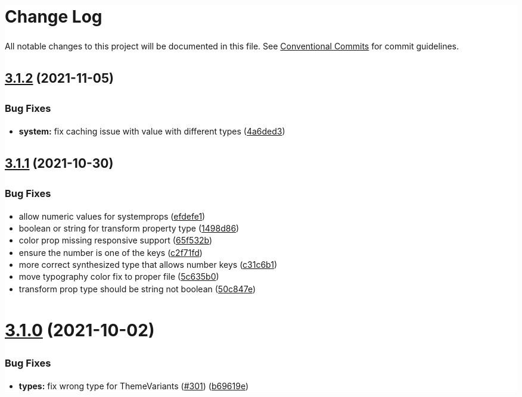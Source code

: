 # Change Log

All notable changes to this project will be documented in this file.
See [Conventional Commits](https://conventionalcommits.org) for commit guidelines.

## [3.1.2](https://github.com/gregberge/xstyled/compare/v3.1.1...v3.1.2) (2021-11-05)


### Bug Fixes

* **system:** fix caching issue with value with different types ([4a6ded3](https://github.com/gregberge/xstyled/commit/4a6ded3c89e2822bac4c672e06c2e74a8f2c7141))





## [3.1.1](https://github.com/gregberge/xstyled/compare/v3.1.0...v3.1.1) (2021-10-30)


### Bug Fixes

* allow numeric values for systemprops ([efdefe1](https://github.com/gregberge/xstyled/commit/efdefe1ddcf481a10bac1f7473143ce140e34ca8))
* boolean or string for transform property type ([1498d86](https://github.com/gregberge/xstyled/commit/1498d8671af5b46357ae99ae85c4ed62213e065f))
* color prop missing responsive support ([65f532b](https://github.com/gregberge/xstyled/commit/65f532bd1bf2f1b2dbc56068ef8d943223d7b4ff))
* ensure the number is one of the keys ([c2f71fd](https://github.com/gregberge/xstyled/commit/c2f71fd5c01b2f8597c4de370c39486218aa291b))
* more correct synthesized type that allows number keys ([c31c6b1](https://github.com/gregberge/xstyled/commit/c31c6b11b024fd9e5b96640f51d8f2b0c0342bb8))
* move typography color fix to proper file ([5c635b0](https://github.com/gregberge/xstyled/commit/5c635b08f321ce5c81ca7c2dbb93d29ca7ab9b12))
* transform prop type should be string not boolean ([50c847e](https://github.com/gregberge/xstyled/commit/50c847eddf11bcfb770830e98bdacda3514f4889))





# [3.1.0](https://github.com/gregberge/xstyled/compare/v3.0.3...v3.1.0) (2021-10-02)


### Bug Fixes

* **types:** fix wrong type for ThemeVariants ([#301](https://github.com/gregberge/xstyled/issues/301)) ([b69619e](https://github.com/gregberge/xstyled/commit/b69619ed06bedfe6146df35e697a5c60a79aa4d5))
